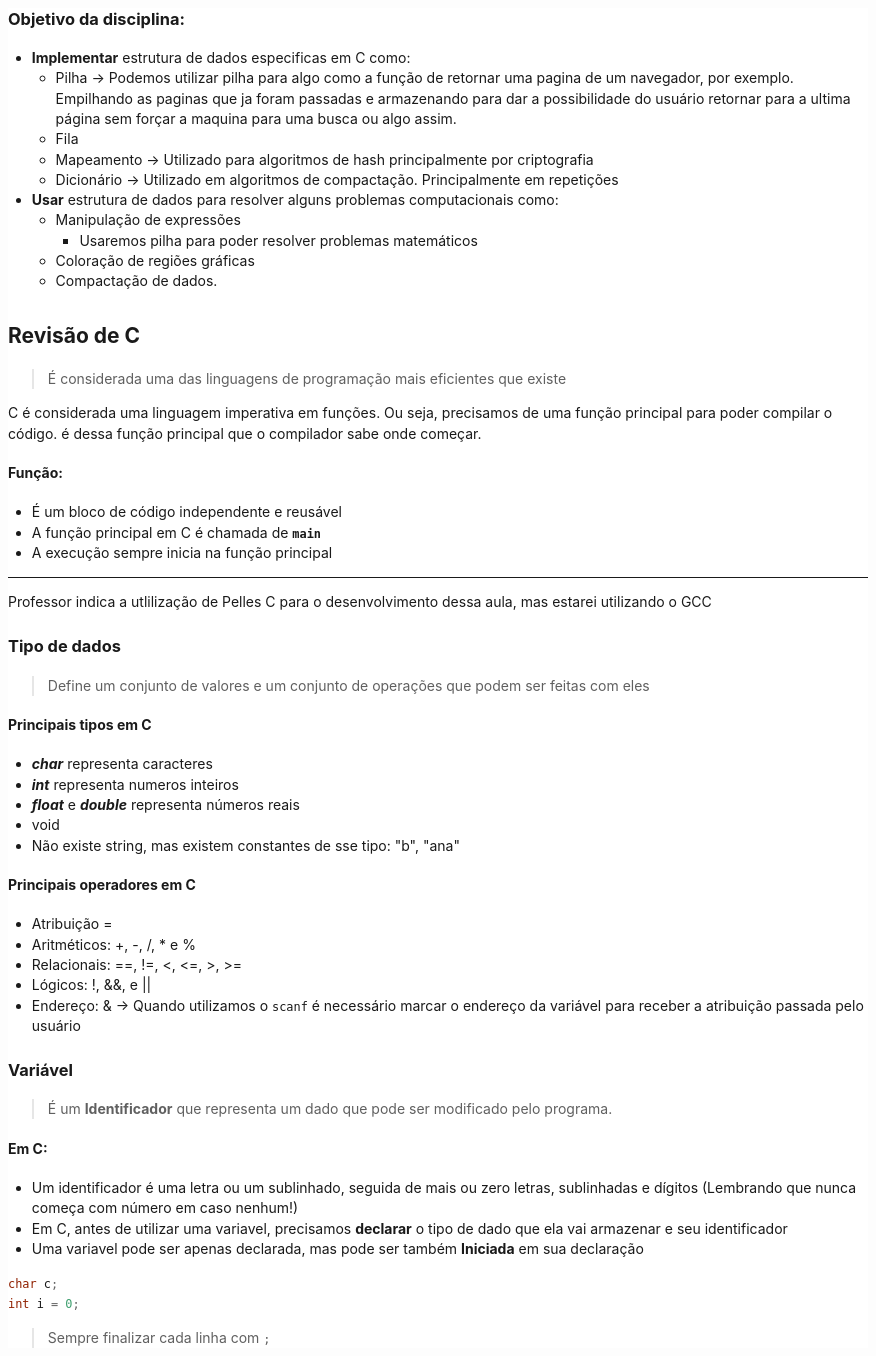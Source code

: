 ### Objetivo da disciplina:
- **Implementar** estrutura de dados especificas em C como:
	- Pilha -> Podemos utilizar pilha para algo como a função de retornar uma pagina de um navegador, por exemplo. Empilhando as paginas que ja foram passadas e armazenando para dar a possibilidade do usuário retornar para a ultima página sem forçar a maquina para uma busca ou algo assim.
	- Fila 
	- Mapeamento -> Utilizado para algoritmos de hash principalmente por criptografia
	- Dicionário -> Utilizado em algoritmos de compactação. Principalmente em repetições 
- **Usar** estrutura de dados para resolver alguns problemas computacionais como:
	- Manipulação de expressões
		- Usaremos pilha para poder resolver problemas matemáticos
	- Coloração de regiões gráficas
	- Compactação de dados.
## Revisão de C
> É considerada uma das linguagens de programação mais eficientes que existe

C é considerada uma linguagem imperativa em funções. Ou seja, precisamos de uma função principal para poder compilar o código. é dessa função principal que o compilador sabe onde começar. 
#### Função:
- É um bloco de código independente e reusável
- A função principal em C é chamada de **`main`**
- A execução sempre inicia na função principal
---
Professor indica a utlilização de Pelles C para o desenvolvimento dessa aula, mas estarei utilizando o GCC
### Tipo de dados 
> Define um conjunto de valores e um conjunto de operações que podem ser feitas com eles

#### Principais tipos em C
- **_char_** representa caracteres
- **_int_** representa numeros inteiros
- **_float_** e **_double_** representa números reais
- void
- Não existe string, mas existem constantes de sse tipo: "b", "ana"
#### Principais operadores em C
- Atribuição =
- Aritméticos: +, -, /, * e %
- Relacionais: =\=, !=, <, <=, >, >=
- Lógicos: !, &&, e ||
- Endereço: & -> Quando utilizamos o `scanf` é necessário marcar o endereço da variável para receber a atribuição passada pelo usuário
### Variável
> É um **Identificador** que representa um dado que pode ser modificado pelo programa.

#### Em C:
- Um identificador é uma letra ou um sublinhado, seguida de mais ou zero letras, sublinhadas e dígitos (Lembrando que nunca começa com número em caso nenhum!)
- Em C, antes de utilizar uma variavel, precisamos **declarar** o tipo de dado que ela vai armazenar e seu identificador
- Uma variavel pode ser apenas declarada, mas pode ser também **Iniciada** em sua declaração
```C
char c;
int i = 0; 
```
> Sempre finalizar cada linha com `;` 
